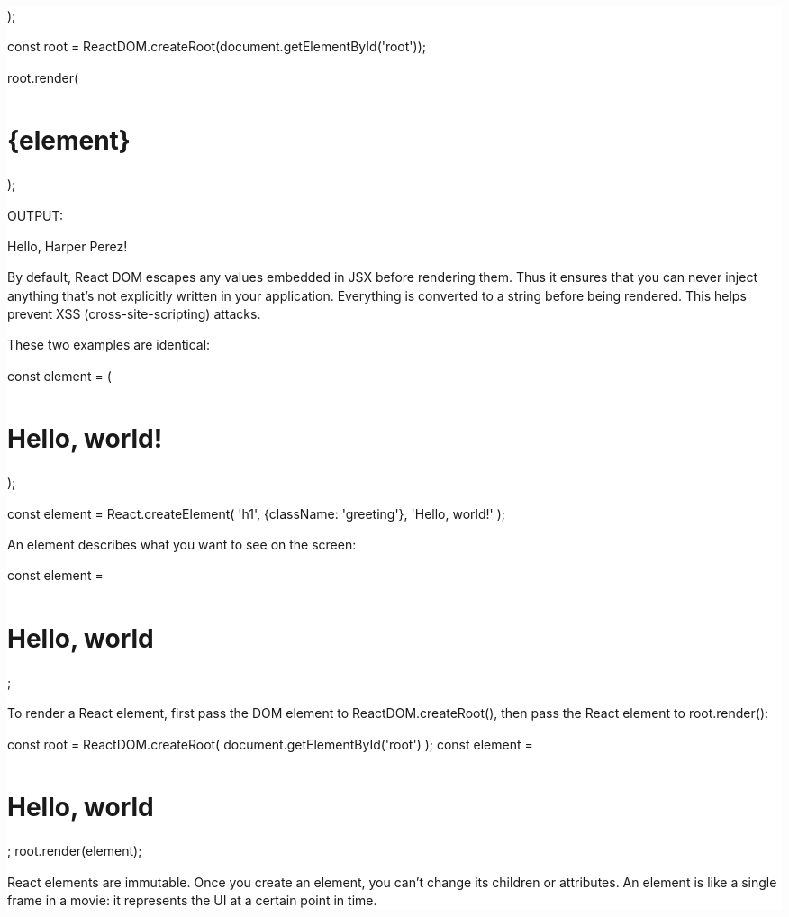 ); 

const root = ReactDOM.createRoot(document.getElementById('root')); 

root.render(<h1>{element}</h1>); 

OUTPUT: 

Hello, Harper Perez! 

 

 

By default, React DOM escapes any values embedded in JSX before rendering them. Thus it ensures that you can never inject anything that’s not explicitly written in your application. Everything is converted to a string before being rendered. This helps prevent XSS (cross-site-scripting) attacks. 

 
 

These two examples are identical: 

const element = ( 
  <h1 className="greeting"> 
    Hello, world! 
  </h1> 
); 

const element = React.createElement( 
  'h1', 
  {className: 'greeting'}, 
  'Hello, world!' 
); 

 

 

An element describes what you want to see on the screen: 

const element = <h1>Hello, world</h1>; 

 

To render a React element, first pass the DOM element to ReactDOM.createRoot(), then pass the React element to root.render(): 

const root = ReactDOM.createRoot( 
  document.getElementById('root') 
); 
const element = <h1>Hello, world</h1>; 
root.render(element); 

 

 

 

 

 

React elements are immutable. Once you create an element, you can’t change its children or attributes. An element is like a single frame in a movie: it represents the UI at a certain point in time. 

 